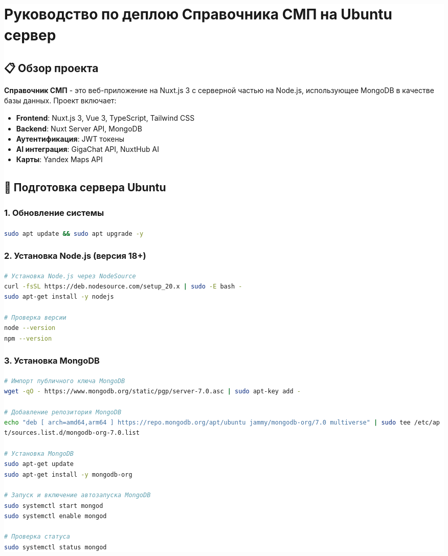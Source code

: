 # Руководство по деплою Справочника СМП на Ubuntu сервер

## 📋 Обзор проекта

**Справочник СМП** - это веб-приложение на Nuxt.js 3 с серверной частью на Node.js, использующее MongoDB в качестве базы данных. Проект включает:

- **Frontend**: Nuxt.js 3, Vue 3, TypeScript, Tailwind CSS
- **Backend**: Nuxt Server API, MongoDB
- **Аутентификация**: JWT токены
- **AI интеграция**: GigaChat API, NuxtHub AI
- **Карты**: Yandex Maps API

## 🚀 Подготовка сервера Ubuntu

### 1. Обновление системы
```bash
sudo apt update && sudo apt upgrade -y
```

### 2. Установка Node.js (версия 18+)
```bash
# Установка Node.js через NodeSource
curl -fsSL https://deb.nodesource.com/setup_20.x | sudo -E bash -
sudo apt-get install -y nodejs

# Проверка версии
node --version
npm --version
```

### 3. Установка MongoDB
```bash
# Импорт публичного ключа MongoDB
wget -qO - https://www.mongodb.org/static/pgp/server-7.0.asc | sudo apt-key add -

# Добавление репозитория MongoDB
echo "deb [ arch=amd64,arm64 ] https://repo.mongodb.org/apt/ubuntu jammy/mongodb-org/7.0 multiverse" | sudo tee /etc/apt/sources.list.d/mongodb-org-7.0.list

# Установка MongoDB
sudo apt-get update
sudo apt-get install -y mongodb-org

# Запуск и включение автозапуска MongoDB
sudo systemctl start mongod
sudo systemctl enable mongod

# Проверка статуса
sudo systemctl status mongod
```
